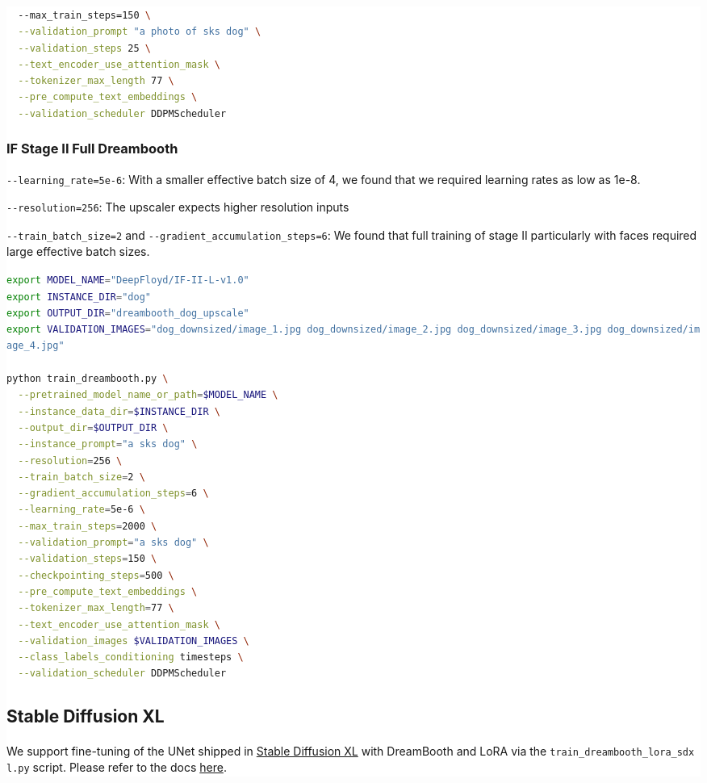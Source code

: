 ```sh
  --max_train_steps=150 \
  --validation_prompt "a photo of sks dog" \
  --validation_steps 25 \
  --text_encoder_use_attention_mask \
  --tokenizer_max_length 77 \
  --pre_compute_text_embeddings \
  --validation_scheduler DDPMScheduler
```

### IF Stage II Full Dreambooth

`--learning_rate=5e-6`: With a smaller effective batch size of 4, we found that we required learning rates as low as
1e-8.

`--resolution=256`: The upscaler expects higher resolution inputs

`--train_batch_size=2` and `--gradient_accumulation_steps=6`: We found that full training of stage II particularly with
faces required large effective batch sizes.

```sh
export MODEL_NAME="DeepFloyd/IF-II-L-v1.0"
export INSTANCE_DIR="dog"
export OUTPUT_DIR="dreambooth_dog_upscale"
export VALIDATION_IMAGES="dog_downsized/image_1.jpg dog_downsized/image_2.jpg dog_downsized/image_3.jpg dog_downsized/image_4.jpg"

python train_dreambooth.py \
  --pretrained_model_name_or_path=$MODEL_NAME \
  --instance_data_dir=$INSTANCE_DIR \
  --output_dir=$OUTPUT_DIR \
  --instance_prompt="a sks dog" \
  --resolution=256 \
  --train_batch_size=2 \
  --gradient_accumulation_steps=6 \
  --learning_rate=5e-6 \
  --max_train_steps=2000 \
  --validation_prompt="a sks dog" \
  --validation_steps=150 \
  --checkpointing_steps=500 \
  --pre_compute_text_embeddings \
  --tokenizer_max_length=77 \
  --text_encoder_use_attention_mask \
  --validation_images $VALIDATION_IMAGES \
  --class_labels_conditioning timesteps \
  --validation_scheduler DDPMScheduler
```

## Stable Diffusion XL

We support fine-tuning of the UNet shipped in [Stable Diffusion XL](https://huggingface.co/papers/2307.01952) with DreamBooth and LoRA via the `train_dreambooth_lora_sdxl.py` script. Please refer to the docs [here](./README_sdxl.md).
